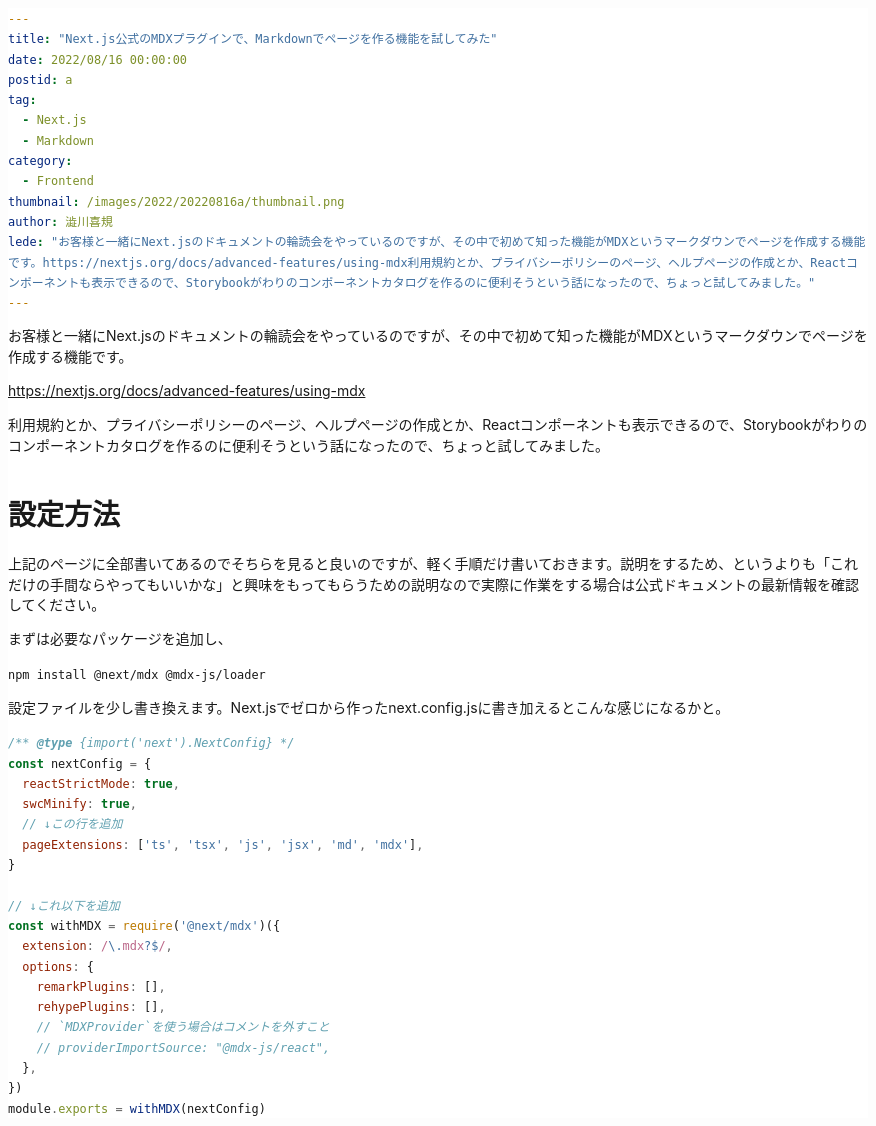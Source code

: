 ```yaml
---
title: "Next.js公式のMDXプラグインで、Markdownでページを作る機能を試してみた"
date: 2022/08/16 00:00:00
postid: a
tag:
  - Next.js
  - Markdown
category:
  - Frontend
thumbnail: /images/2022/20220816a/thumbnail.png
author: 澁川喜規
lede: "お客様と一緒にNext.jsのドキュメントの輪読会をやっているのですが、その中で初めて知った機能がMDXというマークダウンでページを作成する機能です。https://nextjs.org/docs/advanced-features/using-mdx利用規約とか、プライバシーポリシーのページ、ヘルプページの作成とか、Reactコンポーネントも表示できるので、Storybookがわりのコンポーネントカタログを作るのに便利そうという話になったので、ちょっと試してみました。"
---
```

お客様と一緒にNext.jsのドキュメントの輪読会をやっているのですが、その中で初めて知った機能がMDXというマークダウンでページを作成する機能です。

https://nextjs.org/docs/advanced-features/using-mdx

利用規約とか、プライバシーポリシーのページ、ヘルプページの作成とか、Reactコンポーネントも表示できるので、Storybookがわりのコンポーネントカタログを作るのに便利そうという話になったので、ちょっと試してみました。

# 設定方法

上記のページに全部書いてあるのでそちらを見ると良いのですが、軽く手順だけ書いておきます。説明をするため、というよりも「これだけの手間ならやってもいいかな」と興味をもってもらうための説明なので実際に作業をする場合は公式ドキュメントの最新情報を確認してください。

まずは必要なパッケージを追加し、

```bash
npm install @next/mdx @mdx-js/loader
```

設定ファイルを少し書き換えます。Next.jsでゼロから作ったnext.config.jsに書き加えるとこんな感じになるかと。

```js next.config.js
/** @type {import('next').NextConfig} */
const nextConfig = {
  reactStrictMode: true,
  swcMinify: true,
  // ↓この行を追加
  pageExtensions: ['ts', 'tsx', 'js', 'jsx', 'md', 'mdx'],
}

// ↓これ以下を追加
const withMDX = require('@next/mdx')({
  extension: /\.mdx?$/,
  options: {
    remarkPlugins: [],
    rehypePlugins: [],
    // `MDXProvider`を使う場合はコメントを外すこと
    // providerImportSource: "@mdx-js/react",
  },
})
module.exports = withMDX(nextConfig)
```
